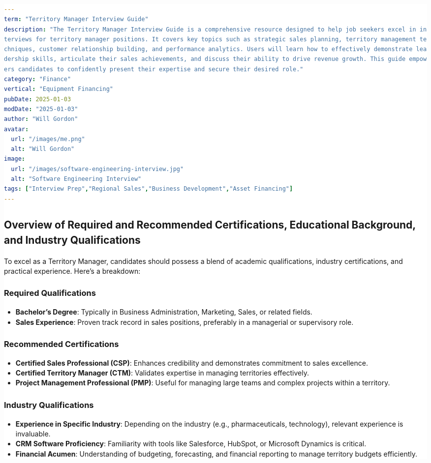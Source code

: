 ```yaml
---
term: "Territory Manager Interview Guide"
description: "The Territory Manager Interview Guide is a comprehensive resource designed to help job seekers excel in interviews for territory manager positions. It covers key topics such as strategic sales planning, territory management techniques, customer relationship building, and performance analytics. Users will learn how to effectively demonstrate leadership skills, articulate their sales achievements, and discuss their ability to drive revenue growth. This guide empowers candidates to confidently present their expertise and secure their desired role."
category: "Finance"
vertical: "Equipment Financing"
pubDate: 2025-01-03
modDate: "2025-01-03"
author: "Will Gordon"
avatar: 
  url: "/images/me.png"
  alt: "Will Gordon"
image:
  url: "/images/software-engineering-interview.jpg"
  alt: "Software Engineering Interview"
tags: ["Interview Prep","Regional Sales","Business Development","Asset Financing"]
---
```


## Overview of Required and Recommended Certifications, Educational Background, and Industry Qualifications

To excel as a Territory Manager, candidates should possess a blend of academic qualifications, industry certifications, and practical experience. Here’s a breakdown:

### Required Qualifications
- **Bachelor’s Degree**: Typically in Business Administration, Marketing, Sales, or related fields.
- **Sales Experience**: Proven track record in sales positions, preferably in a managerial or supervisory role.

### Recommended Certifications
- **Certified Sales Professional (CSP)**: Enhances credibility and demonstrates commitment to sales excellence.
- **Certified Territory Manager (CTM)**: Validates expertise in managing territories effectively.
- **Project Management Professional (PMP)**: Useful for managing large teams and complex projects within a territory.

### Industry Qualifications
- **Experience in Specific Industry**: Depending on the industry (e.g., pharmaceuticals, technology), relevant experience is invaluable.
- **CRM Software Proficiency**: Familiarity with tools like Salesforce, HubSpot, or Microsoft Dynamics is critical.
- **Financial Acumen**: Understanding of budgeting, forecasting, and financial reporting to manage territory budgets efficiently.
